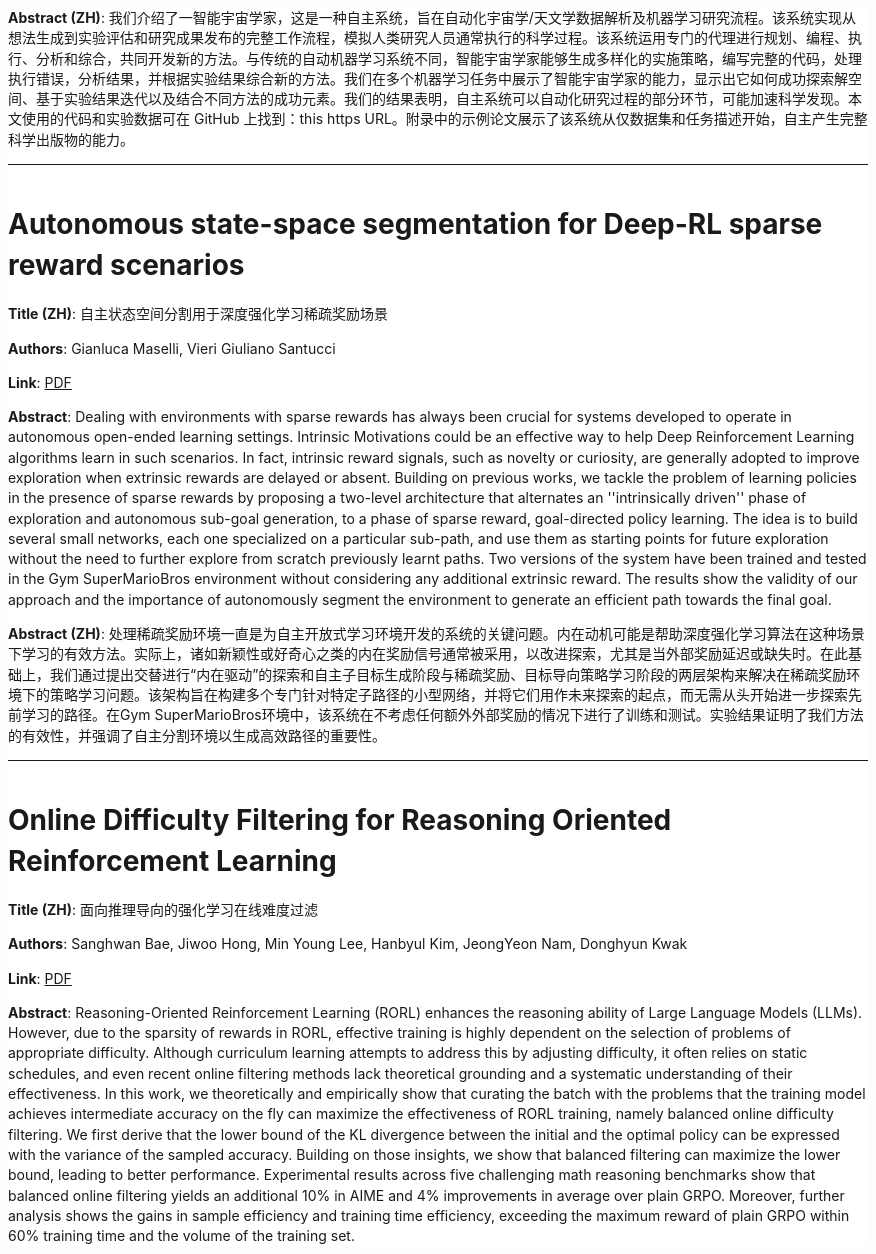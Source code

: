 **Abstract (ZH)**: 我们介绍了一智能宇宙学家，这是一种自主系统，旨在自动化宇宙学/天文学数据解析及机器学习研究流程。该系统实现从想法生成到实验评估和研究成果发布的完整工作流程，模拟人类研究人员通常执行的科学过程。该系统运用专门的代理进行规划、编程、执行、分析和综合，共同开发新的方法。与传统的自动机器学习系统不同，智能宇宙学家能够生成多样化的实施策略，编写完整的代码，处理执行错误，分析结果，并根据实验结果综合新的方法。我们在多个机器学习任务中展示了智能宇宙学家的能力，显示出它如何成功探索解空间、基于实验结果迭代以及结合不同方法的成功元素。我们的结果表明，自主系统可以自动化研究过程的部分环节，可能加速科学发现。本文使用的代码和实验数据可在 GitHub 上找到：this https URL。附录中的示例论文展示了该系统从仅数据集和任务描述开始，自主产生完整科学出版物的能力。 

---
# Autonomous state-space segmentation for Deep-RL sparse reward scenarios 

**Title (ZH)**: 自主状态空间分割用于深度强化学习稀疏奖励场景 

**Authors**: Gianluca Maselli, Vieri Giuliano Santucci  

**Link**: [PDF](https://arxiv.org/pdf/2504.03420)  

**Abstract**: Dealing with environments with sparse rewards has always been crucial for systems developed to operate in autonomous open-ended learning settings. Intrinsic Motivations could be an effective way to help Deep Reinforcement Learning algorithms learn in such scenarios. In fact, intrinsic reward signals, such as novelty or curiosity, are generally adopted to improve exploration when extrinsic rewards are delayed or absent. Building on previous works, we tackle the problem of learning policies in the presence of sparse rewards by proposing a two-level architecture that alternates an ''intrinsically driven'' phase of exploration and autonomous sub-goal generation, to a phase of sparse reward, goal-directed policy learning. The idea is to build several small networks, each one specialized on a particular sub-path, and use them as starting points for future exploration without the need to further explore from scratch previously learnt paths. Two versions of the system have been trained and tested in the Gym SuperMarioBros environment without considering any additional extrinsic reward. The results show the validity of our approach and the importance of autonomously segment the environment to generate an efficient path towards the final goal. 

**Abstract (ZH)**: 处理稀疏奖励环境一直是为自主开放式学习环境开发的系统的关键问题。内在动机可能是帮助深度强化学习算法在这种场景下学习的有效方法。实际上，诸如新颖性或好奇心之类的内在奖励信号通常被采用，以改进探索，尤其是当外部奖励延迟或缺失时。在此基础上，我们通过提出交替进行“内在驱动”的探索和自主子目标生成阶段与稀疏奖励、目标导向策略学习阶段的两层架构来解决在稀疏奖励环境下的策略学习问题。该架构旨在构建多个专门针对特定子路径的小型网络，并将它们用作未来探索的起点，而无需从头开始进一步探索先前学习的路径。在Gym SuperMarioBros环境中，该系统在不考虑任何额外外部奖励的情况下进行了训练和测试。实验结果证明了我们方法的有效性，并强调了自主分割环境以生成高效路径的重要性。 

---
# Online Difficulty Filtering for Reasoning Oriented Reinforcement Learning 

**Title (ZH)**: 面向推理导向的强化学习在线难度过滤 

**Authors**: Sanghwan Bae, Jiwoo Hong, Min Young Lee, Hanbyul Kim, JeongYeon Nam, Donghyun Kwak  

**Link**: [PDF](https://arxiv.org/pdf/2504.03380)  

**Abstract**: Reasoning-Oriented Reinforcement Learning (RORL) enhances the reasoning ability of Large Language Models (LLMs). However, due to the sparsity of rewards in RORL, effective training is highly dependent on the selection of problems of appropriate difficulty. Although curriculum learning attempts to address this by adjusting difficulty, it often relies on static schedules, and even recent online filtering methods lack theoretical grounding and a systematic understanding of their effectiveness. In this work, we theoretically and empirically show that curating the batch with the problems that the training model achieves intermediate accuracy on the fly can maximize the effectiveness of RORL training, namely balanced online difficulty filtering. We first derive that the lower bound of the KL divergence between the initial and the optimal policy can be expressed with the variance of the sampled accuracy. Building on those insights, we show that balanced filtering can maximize the lower bound, leading to better performance. Experimental results across five challenging math reasoning benchmarks show that balanced online filtering yields an additional 10% in AIME and 4% improvements in average over plain GRPO. Moreover, further analysis shows the gains in sample efficiency and training time efficiency, exceeding the maximum reward of plain GRPO within 60% training time and the volume of the training set. 
